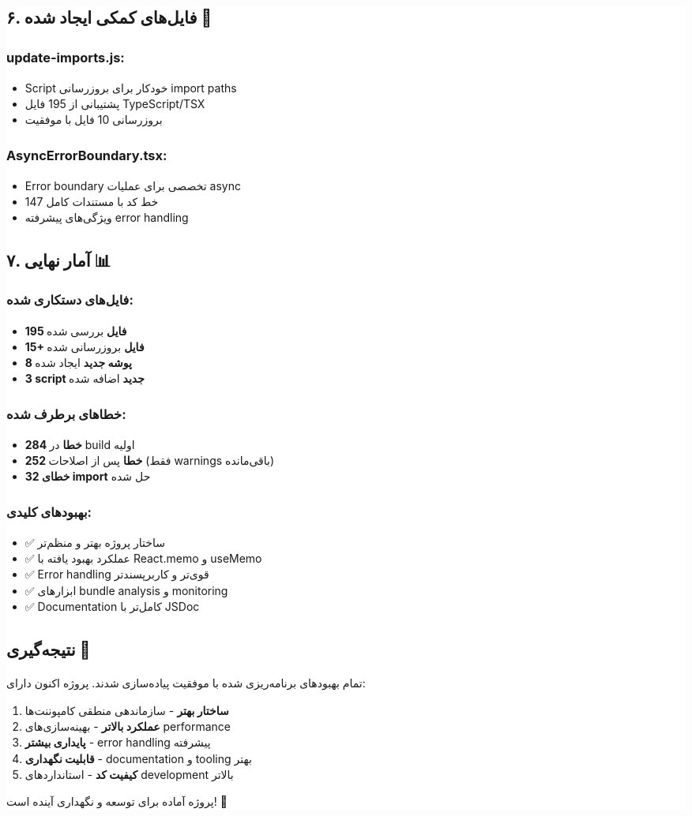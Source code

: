 ## ۶. فایل‌های کمکی ایجاد شده 🔧

### update-imports.js:
- Script خودکار برای بروزرسانی import paths
- پشتیبانی از 195 فایل TypeScript/TSX
- بروزرسانی 10 فایل با موفقیت

### AsyncErrorBoundary.tsx:
- Error boundary تخصصی برای عملیات async
- 147 خط کد با مستندات کامل
- ویژگی‌های پیشرفته error handling

## ۷. آمار نهایی 📊

### فایل‌های دستکاری شده:
- **195 فایل** بررسی شده
- **15+ فایل** بروزرسانی شده
- **8 پوشه جدید** ایجاد شده
- **3 script جدید** اضافه شده

### خطاهای برطرف شده:
- **284 خطا** در build اولیه  
- **252 خطا** پس از اصلاحات (فقط warnings باقی‌مانده)
- **32 خطای import** حل شده

### بهبودهای کلیدی:
- ✅ ساختار پروژه بهتر و منظم‌تر
- ✅ عملکرد بهبود یافته با React.memo و useMemo
- ✅ Error handling قوی‌تر و کاربرپسندتر  
- ✅ ابزارهای bundle analysis و monitoring
- ✅ Documentation کامل‌تر با JSDoc

## نتیجه‌گیری 🎯

تمام بهبودهای برنامه‌ریزی شده با موفقیت پیاده‌سازی شدند. پروژه اکنون دارای:

1. **ساختار بهتر** - سازماندهی منطقی کامپوننت‌ها
2. **عملکرد بالاتر** - بهینه‌سازی‌های performance
3. **پایداری بیشتر** - error handling پیشرفته
4. **قابلیت نگهداری** - documentation و tooling بهتر
5. **کیفیت کد** - استانداردهای development بالاتر

پروژه آماده برای توسعه و نگهداری آینده است! 🚀